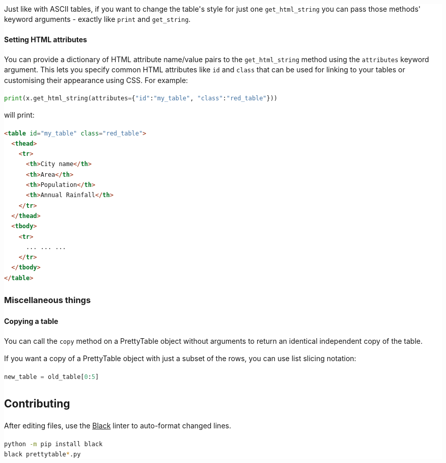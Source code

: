 Just like with ASCII tables, if you want to change the table's style for just one
`get_html_string` you can pass those methods' keyword arguments - exactly like `print`
and `get_string`.

#### Setting HTML attributes

You can provide a dictionary of HTML attribute name/value pairs to the `get_html_string`
method using the `attributes` keyword argument. This lets you specify common HTML
attributes like `id` and `class` that can be used for linking to your tables or
customising their appearance using CSS. For example:

```python
print(x.get_html_string(attributes={"id":"my_table", "class":"red_table"}))
```

will print:

```html
<table id="my_table" class="red_table">
  <thead>
    <tr>
      <th>City name</th>
      <th>Area</th>
      <th>Population</th>
      <th>Annual Rainfall</th>
    </tr>
  </thead>
  <tbody>
    <tr>
      ... ... ...
    </tr>
  </tbody>
</table>
```

### Miscellaneous things

#### Copying a table

You can call the `copy` method on a PrettyTable object without arguments to return an
identical independent copy of the table.

If you want a copy of a PrettyTable object with just a subset of the rows, you can use
list slicing notation:

```python
new_table = old_table[0:5]
```

## Contributing

After editing files, use the [Black](https://github.com/psf/black) linter to auto-format
changed lines.

```sh
python -m pip install black
black prettytable*.py
```

